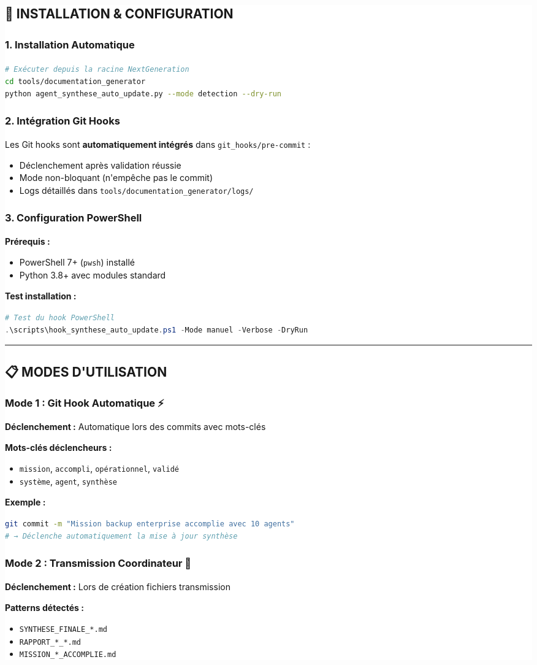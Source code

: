 
## 🚀 **INSTALLATION & CONFIGURATION**

### **1. Installation Automatique**

```bash
# Exécuter depuis la racine NextGeneration
cd tools/documentation_generator
python agent_synthese_auto_update.py --mode detection --dry-run
```

### **2. Intégration Git Hooks**

Les Git hooks sont **automatiquement intégrés** dans `git_hooks/pre-commit` :
- Déclenchement après validation réussie
- Mode non-bloquant (n'empêche pas le commit)
- Logs détaillés dans `tools/documentation_generator/logs/`

### **3. Configuration PowerShell**

**Prérequis :**
- PowerShell 7+ (`pwsh`) installé
- Python 3.8+ avec modules standard

**Test installation :**
```powershell
# Test du hook PowerShell
.\scripts\hook_synthese_auto_update.ps1 -Mode manuel -Verbose -DryRun
```

---

## 📋 **MODES D'UTILISATION**

### **Mode 1 : Git Hook Automatique** ⚡

**Déclenchement :** Automatique lors des commits avec mots-clés

**Mots-clés déclencheurs :**
- `mission`, `accompli`, `opérationnel`, `validé`
- `système`, `agent`, `synthèse`

**Exemple :**
```bash
git commit -m "Mission backup enterprise accomplie avec 10 agents"
# → Déclenche automatiquement la mise à jour synthèse
```

### **Mode 2 : Transmission Coordinateur** 🤝

**Déclenchement :** Lors de création fichiers transmission

**Patterns détectés :**
- `SYNTHESE_FINALE_*.md`
- `RAPPORT_*_*.md`
- `MISSION_*_ACCOMPLIE.md`
